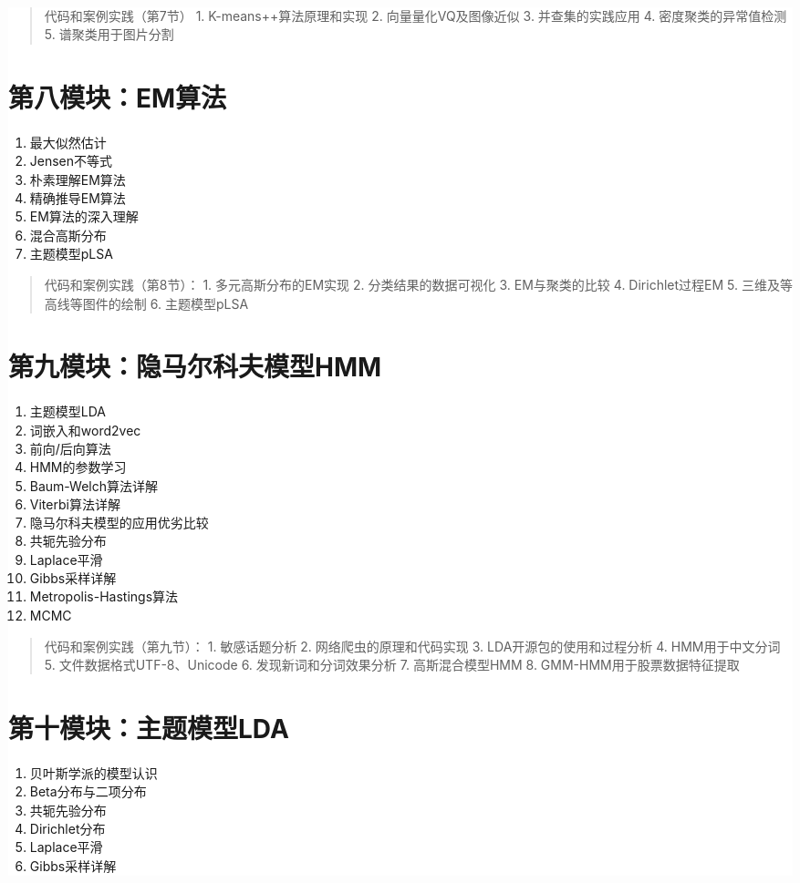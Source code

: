 > 代码和案例实践（第7节）
	1. K-means++算法原理和实现
	2. 向量量化VQ及图像近似
	3. 并查集的实践应用
	4. 密度聚类的异常值检测
	5. 谱聚类用于图片分割

# 第八模块：EM算法
1. 最大似然估计
2. Jensen不等式
3. 朴素理解EM算法
4. 精确推导EM算法
5. EM算法的深入理解
6. 混合高斯分布
7. 主题模型pLSA

> 代码和案例实践（第8节）：
	1. 多元高斯分布的EM实现
	2. 分类结果的数据可视化
	3. EM与聚类的比较
	4. Dirichlet过程EM
	5. 三维及等高线等图件的绘制
	6. 主题模型pLSA

# 第九模块：隐马尔科夫模型HMM
1. 主题模型LDA
2. 词嵌入和word2vec
3. 前向/后向算法
4. HMM的参数学习
5. Baum-Welch算法详解
6. Viterbi算法详解
7. 隐马尔科夫模型的应用优劣比较
8. 共轭先验分布
9. Laplace平滑
10. Gibbs采样详解
11. Metropolis-Hastings算法
12. MCMC

> 代码和案例实践（第九节）：
	1. 敏感话题分析
	2. 网络爬虫的原理和代码实现
	3. LDA开源包的使用和过程分析
	4. HMM用于中文分词
	5. 文件数据格式UTF-8、Unicode
	6. 发现新词和分词效果分析
	7. 高斯混合模型HMM
	8. GMM-HMM用于股票数据特征提取

# 第十模块：主题模型LDA
1. 贝叶斯学派的模型认识
2. Beta分布与二项分布
3. 共轭先验分布
4. Dirichlet分布
5. Laplace平滑
6. Gibbs采样详解

